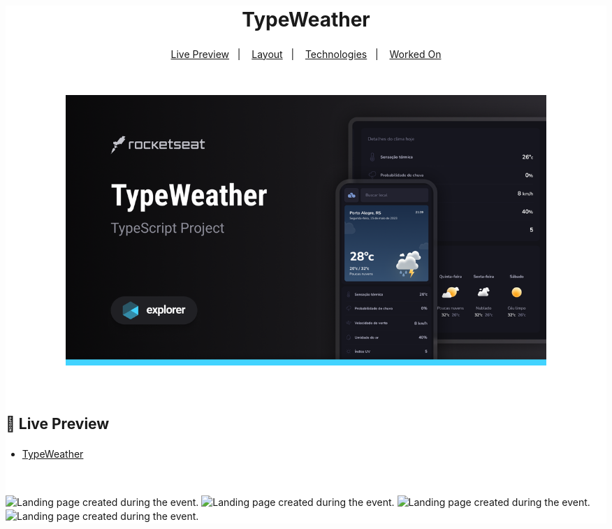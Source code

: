 <h1 align="center">TypeWeather</h1>

<p align="center">
</p>

<p align="center">
  <a href="#-live-preview">Live Preview</a>&nbsp;&nbsp;&nbsp;|&nbsp;&nbsp;&nbsp;
  <a href="#-layout">Layout</a>&nbsp;&nbsp;&nbsp;|&nbsp;&nbsp;&nbsp;
  <a href="#-technologies">Technologies</a>&nbsp;&nbsp;&nbsp;|&nbsp;&nbsp;&nbsp;
  <a href="#-worked-on">Worked On</a>
</p>

<br/>

<p align="center">
  <img alt="Project cover." src=".github/cover.png" width="80%" />
</p>

<br/>

## 📝 Live Preview 

- [TypeWeather](https://nlw-expert-notes-liard-xi.vercel.app/)

<br/>

<p align="center">
</p>
  <img alt="Landing page created during the event." src=".github/preview-cover.png" width="50%" />
  <img alt="Landing page created during the event." src=".github/preview-cover-2.png" width="50%" />
  <img alt="Landing page created during the event." src=".github/preview-cover-3.png" width="50%" />
  <img alt="Landing page created during the event." src=".github/preview-cover-4.png" width="50%" />
<br/>
